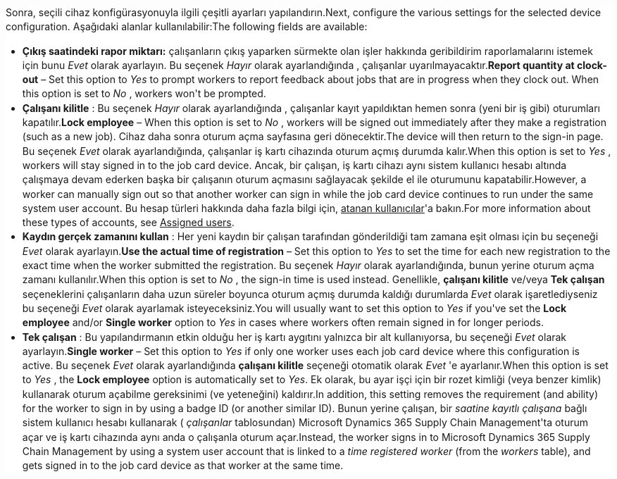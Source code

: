 <span data-ttu-id="5bd71-137">Sonra, seçili cihaz konfigürasyonuyla ilgili çeşitli ayarları yapılandırın.</span><span class="sxs-lookup"><span data-stu-id="5bd71-137">Next, configure the various settings for the selected device configuration.</span></span> <span data-ttu-id="5bd71-138">Aşağıdaki alanlar kullanılabilir:</span><span class="sxs-lookup"><span data-stu-id="5bd71-138">The following fields are available:</span></span>

- <span data-ttu-id="5bd71-139">**Çıkış saatindeki rapor miktarı:** çalışanların çıkış yaparken sürmekte olan işler hakkında geribildirim raporlamalarını istemek için bunu *Evet* olarak ayarlayın. Bu seçenek *Hayır* olarak ayarlandığında , çalışanlar uyarılmayacaktır.</span><span class="sxs-lookup"><span data-stu-id="5bd71-139">**Report quantity at clock-out** – Set this option to *Yes* to prompt workers to report feedback about jobs that are in progress when they clock out. When this option is set to *No* , workers won't be prompted.</span></span>
- <span data-ttu-id="5bd71-140">**Çalışanı kilitle** : Bu seçenek *Hayır* olarak ayarlandığında , çalışanlar kayıt yapıldıktan hemen sonra (yeni bir iş gibi) oturumları kapatılır.</span><span class="sxs-lookup"><span data-stu-id="5bd71-140">**Lock employee** – When this option is set to *No* , workers will be signed out immediately after they make a registration (such as a new job).</span></span> <span data-ttu-id="5bd71-141">Cihaz daha sonra oturum açma sayfasına geri dönecektir.</span><span class="sxs-lookup"><span data-stu-id="5bd71-141">The device will then return to the sign-in page.</span></span> <span data-ttu-id="5bd71-142">Bu seçenek *Evet* olarak ayarlandığında, çalışanlar iş kartı cihazında oturum açmış durumda kalır.</span><span class="sxs-lookup"><span data-stu-id="5bd71-142">When this option is set to *Yes* , workers will stay signed in to the job card device.</span></span> <span data-ttu-id="5bd71-143">Ancak, bir çalışan, iş kartı cihazı aynı sistem kullanıcı hesabı altında çalışmaya devam ederken başka bir çalışanın oturum açmasını sağlayacak şekilde el ile oturumunu kapatabilir.</span><span class="sxs-lookup"><span data-stu-id="5bd71-143">However, a worker can manually sign out so that another worker can sign in while the job card device continues to run under the same system user account.</span></span> <span data-ttu-id="5bd71-144">Bu hesap türleri hakkında daha fazla bilgi için, [atanan kullanıcılar](config-job-card-device.md#assigned-users)'a bakın.</span><span class="sxs-lookup"><span data-stu-id="5bd71-144">For more information about these types of accounts, see [Assigned users](config-job-card-device.md#assigned-users).</span></span>
- <span data-ttu-id="5bd71-145">**Kaydın gerçek zamanını kullan** : Her yeni kaydın bir çalışan tarafından gönderildiği tam zamana eşit olması için bu seçeneği *Evet* olarak ayarlayın.</span><span class="sxs-lookup"><span data-stu-id="5bd71-145">**Use the actual time of registration** – Set this option to *Yes* to set the time for each new registration to the exact time when the worker submitted the registration.</span></span> <span data-ttu-id="5bd71-146">Bu seçenek *Hayır* olarak ayarlandığında, bunun yerine oturum açma zamanı kullanılır.</span><span class="sxs-lookup"><span data-stu-id="5bd71-146">When this option is set to *No* , the sign-in time is used instead.</span></span> <span data-ttu-id="5bd71-147">Genellikle, **çalışanı kilitle** ve/veya **Tek çalışan** seçeneklerini çalışanların daha uzun süreler boyunca oturum açmış durumda kaldığı durumlarda *Evet* olarak işaretlediyseniz bu seçeneği *Evet* olarak ayarlamak isteyeceksiniz.</span><span class="sxs-lookup"><span data-stu-id="5bd71-147">You will usually want to set this option to *Yes* if you've set the **Lock employee** and/or **Single worker** option to *Yes* in cases where workers often remain signed in for longer periods.</span></span>
- <span data-ttu-id="5bd71-148">**Tek çalışan** : Bu yapılandırmanın etkin olduğu her iş kartı aygıtını yalnızca bir alt kullanıyorsa, bu seçeneği *Evet* olarak ayarlayın.</span><span class="sxs-lookup"><span data-stu-id="5bd71-148">**Single worker** – Set this option to *Yes* if only one worker uses each job card device where this configuration is active.</span></span> <span data-ttu-id="5bd71-149">Bu seçenek *Evet* olarak ayarlandığında **çalışanı kilitle** seçeneği otomatik olarak *Evet* 'e ayarlanır.</span><span class="sxs-lookup"><span data-stu-id="5bd71-149">When this option is set to *Yes* , the **Lock employee** option is automatically set to *Yes*.</span></span> <span data-ttu-id="5bd71-150">Ek olarak, bu ayar işçi için bir rozet kimliği (veya benzer kimlik) kullanarak oturum açabilme gereksinimi (ve yeteneğini) kaldırır.</span><span class="sxs-lookup"><span data-stu-id="5bd71-150">In addition, this setting removes the requirement (and ability) for the worker to sign in by using a badge ID (or another similar ID).</span></span> <span data-ttu-id="5bd71-151">Bunun yerine çalışan, bir *saatine kayıtlı çalışana* bağlı sistem kullanıcı hesabı kullanarak ( *çalışanlar* tablosundan) Microsoft Dynamics 365 Supply Chain Management'ta oturum açar ve iş kartı cihazında aynı anda o çalışanla oturum açar.</span><span class="sxs-lookup"><span data-stu-id="5bd71-151">Instead, the worker signs in to Microsoft Dynamics 365 Supply Chain Management by using a system user account that is linked to a *time registered worker* (from the *workers* table), and gets signed in to the job card device as that worker at the same time.</span></span>